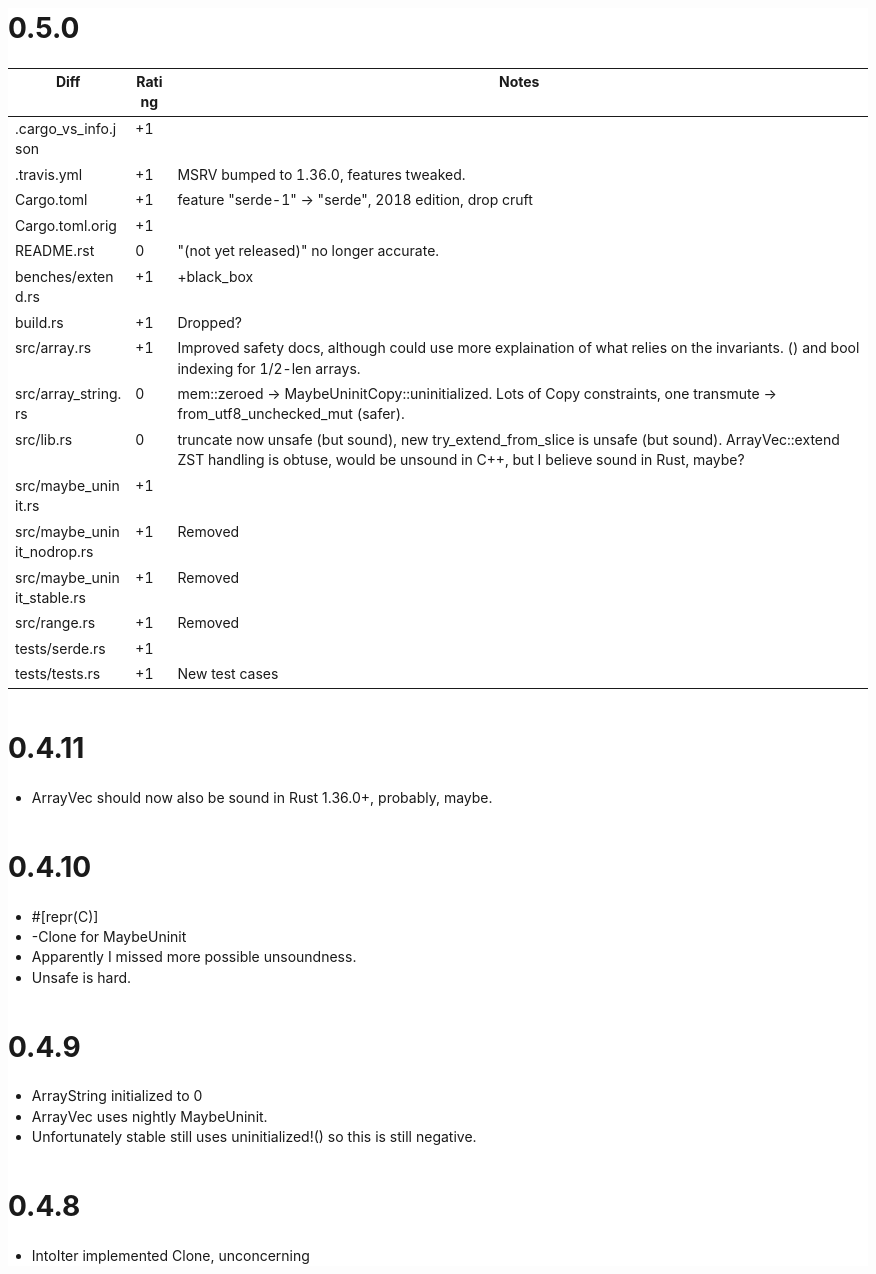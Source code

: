 0.5.0
=====

| Diff                          | Rating | Notes |
| ----------------------------- | ------ | ----- |
| .cargo_vs_info.json           | +1 | |
| .travis.yml                   | +1 | MSRV bumped to 1.36.0, features tweaked.
| Cargo.toml                    | +1 | feature "serde-1" -> "serde", 2018 edition, drop cruft
| Cargo.toml.orig               | +1 | |
| README.rst                    | 0  | "(not yet released)" no longer accurate.
| benches/extend.rs             | +1 | +black_box
| build.rs                      | +1 | Dropped?
| src/array.rs                  | +1 | Improved safety docs, although could use more explaination of what relies on the invariants.  () and bool indexing for 1/2-len arrays.
| src/array_string.rs           | 0  | mem::zeroed -> MaybeUninitCopy::uninitialized.  Lots of Copy constraints, one transmute -> from_utf8_unchecked_mut (safer).
| src/lib.rs                    | 0  | truncate now unsafe (but sound), new try_extend_from_slice is unsafe (but sound).  ArrayVec::extend ZST handling is obtuse, would be unsound in C++, but I believe sound in Rust, maybe?
| src/maybe_uninit.rs           | +1 | |
| src/maybe_uninit_nodrop.rs    | +1 | Removed
| src/maybe_uninit_stable.rs    | +1 | Removed
| src/range.rs                  | +1 | Removed
| tests/serde.rs                | +1 | |
| tests/tests.rs                | +1 | New test cases

0.4.11
======
* ArrayVec should now also be sound in Rust 1.36.0+, probably, maybe.

0.4.10
======
* #[repr(C)]
* -Clone for MaybeUninit
* Apparently I missed more possible unsoundness.
* Unsafe is hard.

0.4.9
======
* ArrayString initialized to 0
* ArrayVec uses nightly MaybeUninit.
* Unfortunately stable still uses uninitialized!() so this is still negative.

0.4.8
=====
* IntoIter implemented Clone, unconcerning
